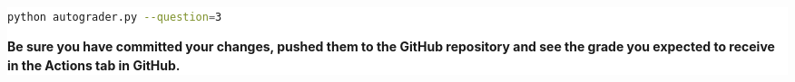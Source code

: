 ```sh
python autograder.py --question=3
```


**Be sure you have committed your changes, pushed them to the GitHub repository and see the grade you expected to receive in the Actions tab in GitHub.**
